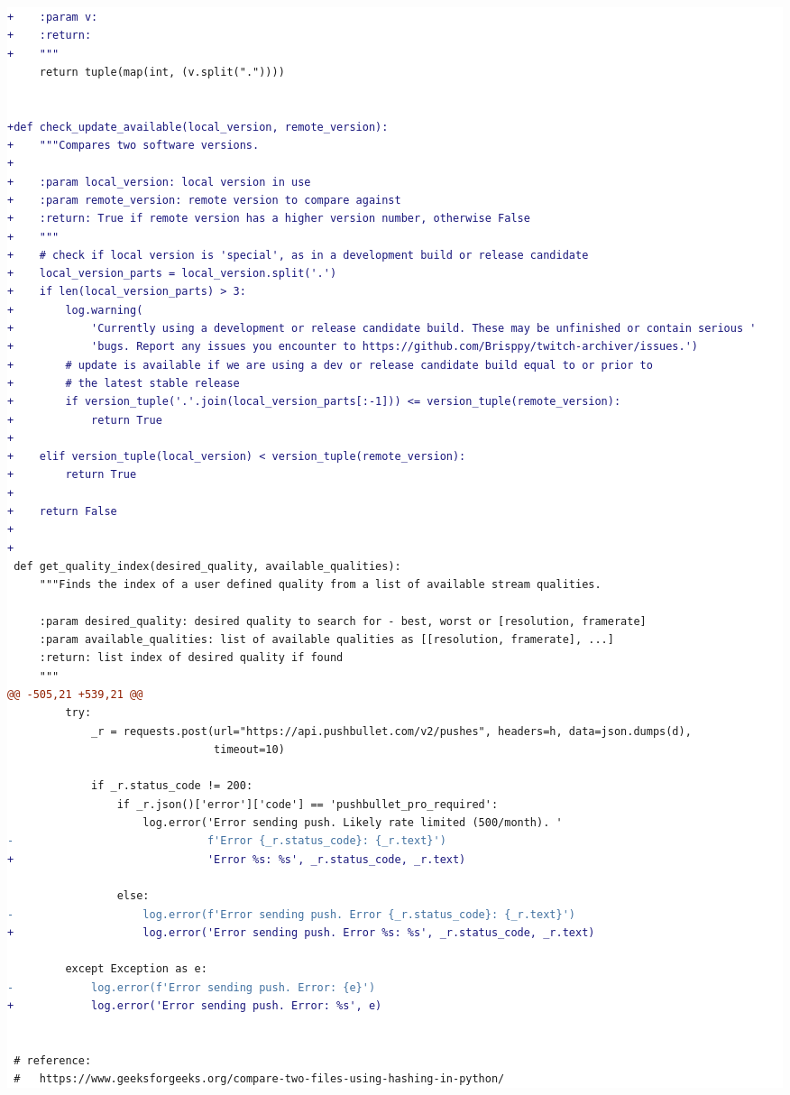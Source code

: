 ```diff
+    :param v:
+    :return:
+    """
     return tuple(map(int, (v.split("."))))
 
 
+def check_update_available(local_version, remote_version):
+    """Compares two software versions.
+
+    :param local_version: local version in use
+    :param remote_version: remote version to compare against
+    :return: True if remote version has a higher version number, otherwise False
+    """
+    # check if local version is 'special', as in a development build or release candidate
+    local_version_parts = local_version.split('.')
+    if len(local_version_parts) > 3:
+        log.warning(
+            'Currently using a development or release candidate build. These may be unfinished or contain serious '
+            'bugs. Report any issues you encounter to https://github.com/Brisppy/twitch-archiver/issues.')
+        # update is available if we are using a dev or release candidate build equal to or prior to
+        # the latest stable release
+        if version_tuple('.'.join(local_version_parts[:-1])) <= version_tuple(remote_version):
+            return True
+
+    elif version_tuple(local_version) < version_tuple(remote_version):
+        return True
+
+    return False
+
+
 def get_quality_index(desired_quality, available_qualities):
     """Finds the index of a user defined quality from a list of available stream qualities.
 
     :param desired_quality: desired quality to search for - best, worst or [resolution, framerate]
     :param available_qualities: list of available qualities as [[resolution, framerate], ...]
     :return: list index of desired quality if found
     """
@@ -505,21 +539,21 @@
         try:
             _r = requests.post(url="https://api.pushbullet.com/v2/pushes", headers=h, data=json.dumps(d),
                                timeout=10)
 
             if _r.status_code != 200:
                 if _r.json()['error']['code'] == 'pushbullet_pro_required':
                     log.error('Error sending push. Likely rate limited (500/month). '
-                              f'Error {_r.status_code}: {_r.text}')
+                              'Error %s: %s', _r.status_code, _r.text)
 
                 else:
-                    log.error(f'Error sending push. Error {_r.status_code}: {_r.text}')
+                    log.error('Error sending push. Error %s: %s', _r.status_code, _r.text)
 
         except Exception as e:
-            log.error(f'Error sending push. Error: {e}')
+            log.error('Error sending push. Error: %s', e)
 
 
 # reference:
 #   https://www.geeksforgeeks.org/compare-two-files-using-hashing-in-python/
```

 [^1]: If you wish to speed up (or slow down) the downloading of VOD pieces, supply the '--threads NUMBER' argument to the script. This changes how many download threads are used to grab the individual video files. With the default of 20, I can max out my gigabit Internet while downloading to an M.2 drive.
 [^2]: There is one caveat with live archiving due to how Twitch presents ads. Ads are not downloaded, BUT while an ad is displayed, the actual stream output is not sent. This can result in missing segments under very rare circumstances, but any missing segments should be filled via a parallel VOD archival function. 
 [^1]: If you wish to speed up (or slow down) the downloading of VOD pieces, supply the '--threads NUMBER' argument to the script. This changes how many download threads are used to grab the individual video files. With the default of 20, I can max out my gigabit Internet while downloading to an M.2 drive.
 [^2]: There is one caveat with live archiving due to how Twitch presents ads. Ads are not downloaded, BUT while an ad is displayed, the actual stream output is not sent. This can result in missing segments under very rare circumstances, but any missing segments should be filled via a parallel VOD archival function. 
 [^1]: If you wish to speed up (or slow down) the downloading of VOD pieces, supply the '--threads NUMBER' argument to the script. This changes how many download threads are used to grab the individual video files. With the default of 20, I can max out my gigabit Internet while downloading to an M.2 drive.
 [^2]: There is one caveat with live archiving due to how Twitch presents ads. Ads are not downloaded, BUT while an ad is displayed, the actual stream output is not sent. This can result in missing segments under very rare circumstances, but any missing segments should be filled via a parallel VOD archival function. 